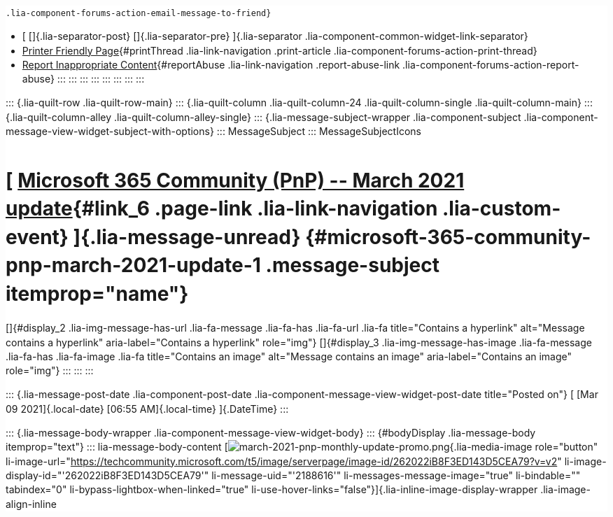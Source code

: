     .lia-component-forums-action-email-message-to-friend}
-   [ []{.lia-separator-post} []{.lia-separator-pre} ]{.lia-separator
    .lia-component-common-widget-link-separator}
-   [Printer Friendly
    Page](/t5/blogs/blogarticleprintpage/blog-id/Microsoft365PnPBlog/article-id/76){#printThread
    .lia-link-navigation .print-article
    .lia-component-forums-action-print-thread}
-   [Report Inappropriate
    Content](/t5/notifications/notifymoderatorpage/message-uid/2188616){#reportAbuse
    .lia-link-navigation .report-abuse-link
    .lia-component-forums-action-report-abuse}
:::
:::
:::
:::
:::
:::
:::
:::

::: {.lia-quilt-row .lia-quilt-row-main}
::: {.lia-quilt-column .lia-quilt-column-24 .lia-quilt-column-single .lia-quilt-column-main}
::: {.lia-quilt-column-alley .lia-quilt-column-alley-single}
::: {.lia-message-subject-wrapper .lia-component-subject .lia-component-message-view-widget-subject-with-options}
::: MessageSubject
::: MessageSubjectIcons
# [ [Microsoft 365 Community (PnP) -- March 2021 update](/t5/microsoft-365-pnp-blog/microsoft-365-community-pnp-march-2021-update/ba-p/2188616){#link_6 .page-link .lia-link-navigation .lia-custom-event} ]{.lia-message-unread} {#microsoft-365-community-pnp-march-2021-update-1 .message-subject itemprop="name"}

[]{#display_2 .lia-img-message-has-url .lia-fa-message .lia-fa-has
.lia-fa-url .lia-fa title="Contains a hyperlink"
alt="Message contains a hyperlink" aria-label="Contains a hyperlink"
role="img"} []{#display_3 .lia-img-message-has-image .lia-fa-message
.lia-fa-has .lia-fa-image .lia-fa title="Contains an image"
alt="Message contains an image" aria-label="Contains an image"
role="img"}
:::
:::
:::

::: {.lia-message-post-date .lia-component-post-date .lia-component-message-view-widget-post-date title="Posted on"}
[ [‎Mar 09 2021]{.local-date} [06:55 AM]{.local-time} ]{.DateTime}
:::

::: {.lia-message-body-wrapper .lia-component-message-view-widget-body}
::: {#bodyDisplay .lia-message-body itemprop="text"}
::: lia-message-body-content
[![march-2021-pnp-monthly-update-promo.png](https://techcommunity.microsoft.com/t5/image/serverpage/image-id/262022iB8F3ED143D5CEA79/image-size/large?v=v2&px=999 "march-2021-pnp-monthly-update-promo.png"){.lia-media-image
role="button"
li-image-url="https://techcommunity.microsoft.com/t5/image/serverpage/image-id/262022iB8F3ED143D5CEA79?v=v2"
li-image-display-id="'262022iB8F3ED143D5CEA79'"
li-message-uid="'2188616'" li-messages-message-image="true"
li-bindable="" tabindex="0" li-bypass-lightbox-when-linked="true"
li-use-hover-links="false"}]{.lia-inline-image-display-wrapper
.lia-image-align-inline
